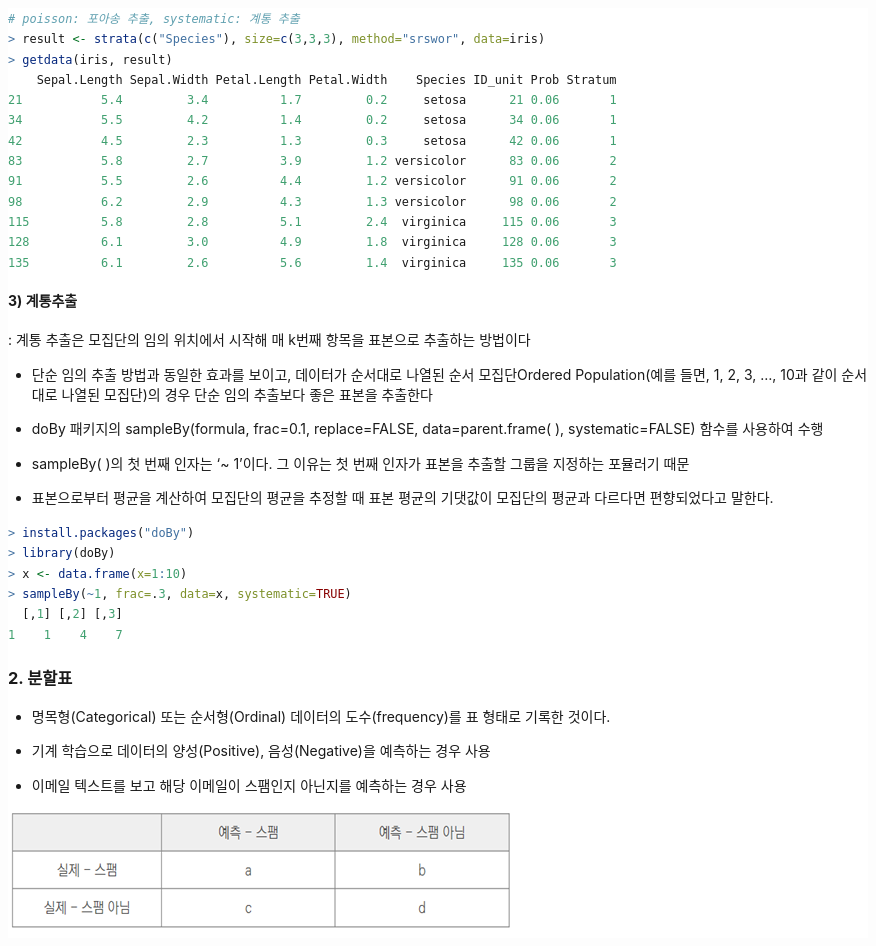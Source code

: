 ```R
# poisson: 포아송 추출, systematic: 계통 추출
> result <- strata(c("Species"), size=c(3,3,3), method="srswor", data=iris) 
> getdata(iris, result)
    Sepal.Length Sepal.Width Petal.Length Petal.Width    Species ID_unit Prob Stratum
21           5.4         3.4          1.7         0.2     setosa      21 0.06       1
34           5.5         4.2          1.4         0.2     setosa      34 0.06       1
42           4.5         2.3          1.3         0.3     setosa      42 0.06       1
83           5.8         2.7          3.9         1.2 versicolor      83 0.06       2
91           5.5         2.6          4.4         1.2 versicolor      91 0.06       2
98           6.2         2.9          4.3         1.3 versicolor      98 0.06       2
115          5.8         2.8          5.1         2.4  virginica     115 0.06       3
128          6.1         3.0          4.9         1.8  virginica     128 0.06       3
135          6.1         2.6          5.6         1.4  virginica     135 0.06       3
```



#### 3) 계통추출

: 계통 추출은 모집단의 임의 위치에서 시작해 매 k번째 항목을 표본으로 추출하는 방법이다

- 단순 임의 추출 방법과 동일한 효과를 보이고, 데이터가 순서대로 나열된 순서 모집단Ordered Population(예를 들면, 1, 2, 3, …, 10과 같이 순서대로 나열된 모집단)의 경우 단순 임의 추출보다 좋은 표본을 추출한다

- doBy 패키지의 sampleBy(formula, frac=0.1, replace=FALSE, data=parent.frame( ), systematic=FALSE) 함수를 사용하여 수행

- sampleBy( )의 첫 번째 인자는 ‘~ 1’이다. 그 이유는 첫 번째 인자가 표본을 추출할 그룹을 지정하는 포뮬러기 때문

- 표본으로부터 평균을 계산하여 모집단의 평균을 추정할 때 표본 평균의 기댓값이 모집단의 평균과 다르다면 편향되었다고 말한다.

```R
> install.packages("doBy")
> library(doBy)
> x <- data.frame(x=1:10)
> sampleBy(~1, frac=.3, data=x, systematic=TRUE)
  [,1] [,2] [,3]
1    1    4    7
```



### 2. 분할표

- 명목형(Categorical) 또는 순서형(Ordinal) 데이터의 도수(frequency)를 표 형태로 기록한 것이다.

- 기계 학습으로 데이터의 양성(Positive), 음성(Negative)을 예측하는 경우 사용

- 이메일 텍스트를 보고 해당 이메일이 스팸인지 아닌지를 예측하는 경우 사용

![1568784420505](190918%20R%20%ED%86%B5%EA%B3%84.assets/1568784420505.png)
